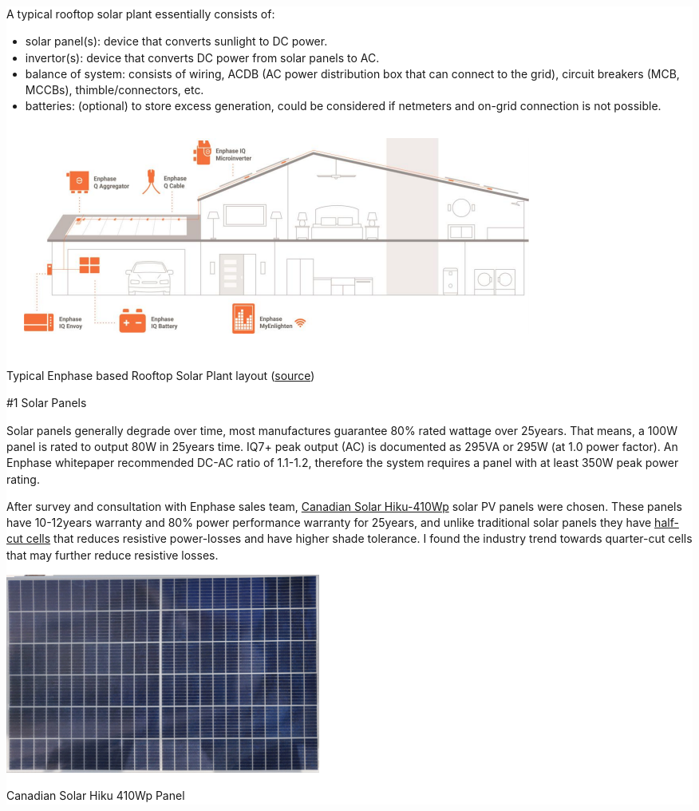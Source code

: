 A typical rooftop solar plant essentially consists of:
- solar panel(s): device that converts sunlight to DC power.
- invertor(s): device that converts DC power from solar panels to AC.
- balance of system: consists of wiring, ACDB (AC power distribution box that
can connect to the grid), circuit breakers (MCB, MCCBs), thimble/connectors, etc.
- batteries: (optional) to store excess generation, could be considered if
netmeters and on-grid connection is not possible.

<div class="post-image">
  <img src="/images/solar/design.png">
  <p>Typical Enphase based Rooftop Solar Plant layout (<a href="https://enphase.com/sites/default/files/downloads/support/IQ-7-7PLUS-micro-wiring.pdf">source</a>)</p>
</div>

#1 Solar Panels

Solar panels generally degrade over time, most manufactures guarantee 80% rated
wattage over 25years. That means, a 100W panel is rated to output 80W in 25years
time. IQ7+ peak output (AC) is documented as 295VA or 295W (at 1.0 power
factor). An Enphase whitepaper recommended DC-AC ratio of 1.1-1.2, therefore the
system requires a panel with at least 350W peak power rating.

After survey and consultation with Enphase sales team, [Canadian Solar
Hiku-410Wp](https://www.canadiansolar.com/hiku/) solar PV panels were chosen.
These panels have 10-12years warranty and 80% power performance warranty for
25years, and unlike traditional solar panels they have [half-cut
cells](https://news.energysage.com/half-cut-solar-cells-overview/) that reduces
resistive power-losses and have higher shade tolerance. I found the industry trend
towards quarter-cut cells that may further reduce resistive losses.

<div class="post-image">
  <img src="/images/solar/panel.jpg"><br/>
  <p>Canadian Solar Hiku 410Wp Panel</p>
</div>
